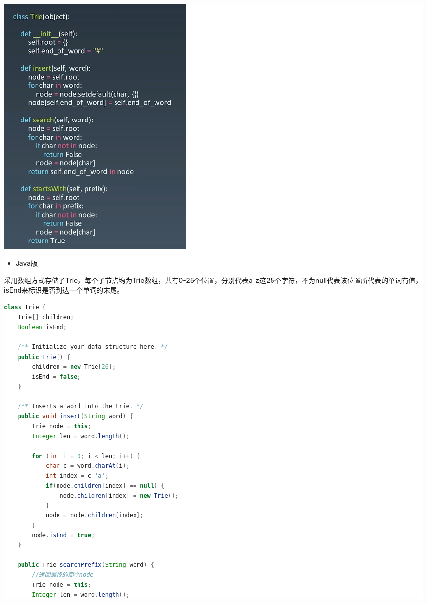 ![image-20210426094507521](img/image-20210426094507521.png)

- Java版

​        采用数组方式存储子Trie，每个子节点均为Trie数组，共有0-25个位置，分别代表a-z这25个字符，不为null代表该位置所代表的单词有值，isEnd来标识是否到达一个单词的末尾。

```java
class Trie {
    Trie[] children;
    Boolean isEnd;

    /** Initialize your data structure here. */
    public Trie() {
        children = new Trie[26];
        isEnd = false;
    }

    /** Inserts a word into the trie. */
    public void insert(String word) {
        Trie node = this;
        Integer len = word.length();

        for (int i = 0; i < len; i++) {
            char c = word.charAt(i);
            int index = c-'a';
            if(node.children[index] == null) {
                node.children[index] = new Trie();
            }
            node = node.children[index];
        }
        node.isEnd = true;
    }

    public Trie searchPrefix(String word) {
        //返回最终的那个node
        Trie node = this;
        Integer len = word.length();

```